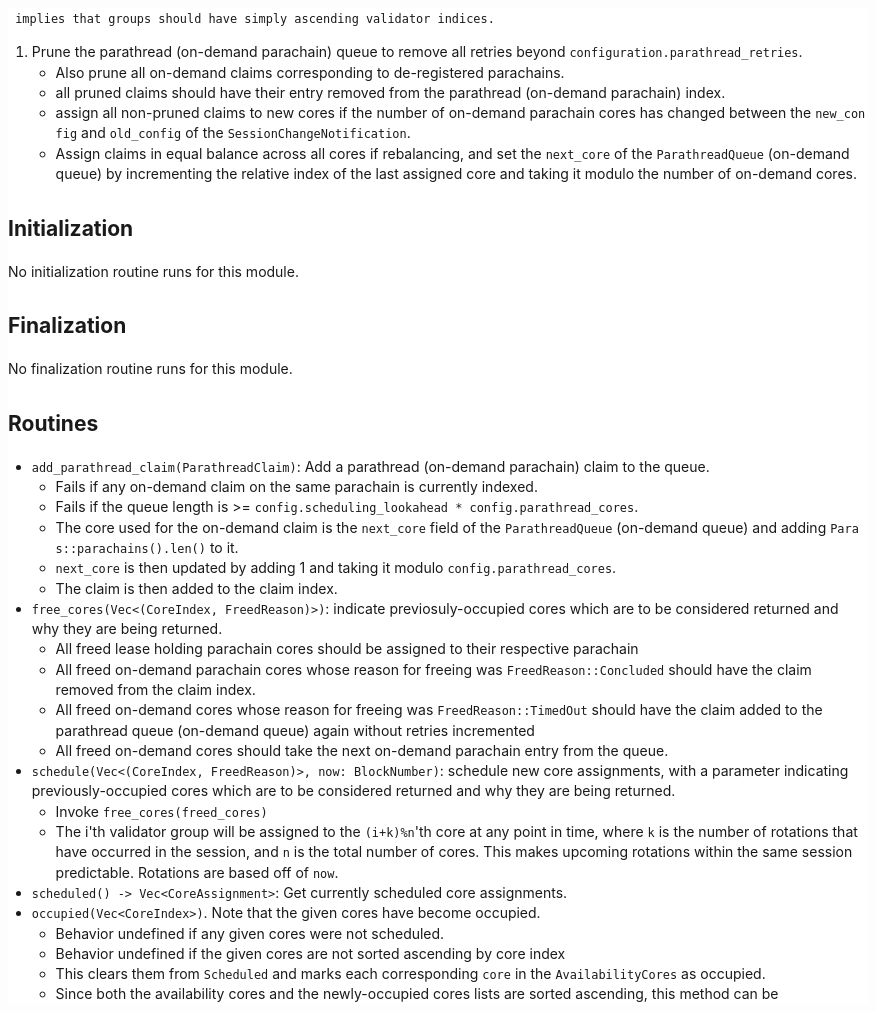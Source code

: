      implies that groups should have simply ascending validator indices.
1. Prune the parathread (on-demand parachain) queue to remove all retries beyond `configuration.parathread_retries`.
   - Also prune all on-demand claims corresponding to de-registered parachains.
   - all pruned claims should have their entry removed from the parathread (on-demand parachain) index.
   - assign all non-pruned claims to new cores if the number of on-demand parachain cores has changed between the
     `new_config` and `old_config` of the `SessionChangeNotification`.
   - Assign claims in equal balance across all cores if rebalancing, and set the `next_core` of the `ParathreadQueue`
     (on-demand queue) by incrementing the relative index of the last assigned core and taking it modulo the number of
     on-demand cores.

## Initialization

No initialization routine runs for this module.

## Finalization

No finalization routine runs for this module.

## Routines

- `add_parathread_claim(ParathreadClaim)`: Add a parathread (on-demand parachain) claim to the queue.
  - Fails if any on-demand claim on the same parachain is currently indexed.
  - Fails if the queue length is >= `config.scheduling_lookahead * config.parathread_cores`.
  - The core used for the on-demand claim is the `next_core` field of the `ParathreadQueue` (on-demand queue) and adding
    `Paras::parachains().len()` to it.
  - `next_core` is then updated by adding 1 and taking it modulo `config.parathread_cores`.
  - The claim is then added to the claim index.
- `free_cores(Vec<(CoreIndex, FreedReason)>)`: indicate previosuly-occupied cores which are to be considered returned
  and why they are being returned.
  - All freed lease holding parachain cores should be assigned to their respective parachain
  - All freed on-demand parachain cores whose reason for freeing was `FreedReason::Concluded` should have the claim
    removed from the claim index.
  - All freed on-demand cores whose reason for freeing was `FreedReason::TimedOut` should have the claim added to the
    parathread queue (on-demand queue) again without retries incremented
  - All freed on-demand cores should take the next on-demand parachain entry from the queue.
- `schedule(Vec<(CoreIndex, FreedReason)>, now: BlockNumber)`: schedule new core assignments, with a parameter
  indicating previously-occupied cores which are to be considered returned and why they are being returned.
  - Invoke `free_cores(freed_cores)`
  - The i'th validator group will be assigned to the `(i+k)%n`'th core at any point in time, where `k` is the number of
    rotations that have occurred in the session, and `n` is the total number of cores. This makes upcoming rotations
    within the same session predictable. Rotations are based off of `now`.
- `scheduled() -> Vec<CoreAssignment>`: Get currently scheduled core assignments.
- `occupied(Vec<CoreIndex>)`. Note that the given cores have become occupied.
  - Behavior undefined if any given cores were not scheduled.
  - Behavior undefined if the given cores are not sorted ascending by core index
  - This clears them from `Scheduled` and marks each corresponding `core` in the `AvailabilityCores` as occupied.
  - Since both the availability cores and the newly-occupied cores lists are sorted ascending, this method can be